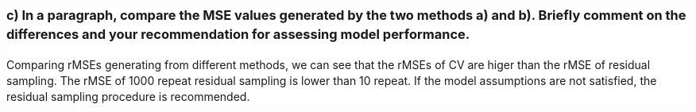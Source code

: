 ### c) In a paragraph, compare the MSE values generated by the two methods a) and b). Briefly comment on the differences and your recommendation for assessing model performance.

Comparing rMSEs generating from different methods, we can see that the rMSEs of CV are higer than the rMSE of residual sampling. The rMSE of 1000 repeat residual sampling is lower than 10 repeat. If the model assumptions are not satisfied, the residual sampling procedure is recommended.
